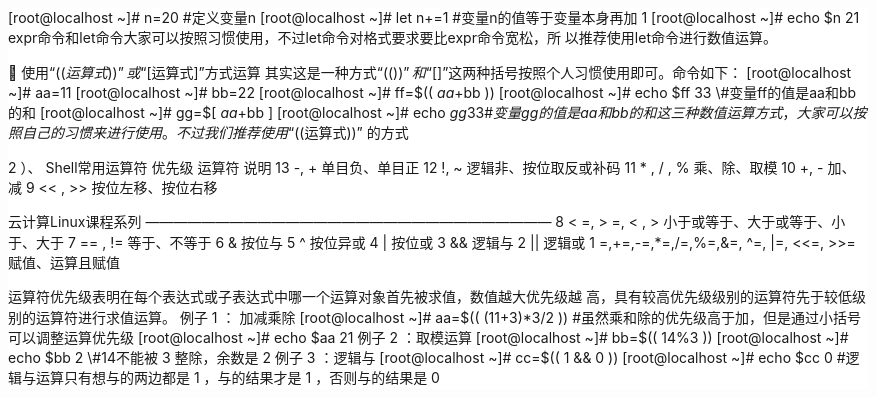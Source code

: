 [root@localhost ~]# n=20
\#定义变量n
[root@localhost ~]# let n+=1
\#变量n的值等于变量本身再加 1
[root@localhost ~]# echo $n
21
expr命令和let命令大家可以按照习惯使用，不过let命令对格式要求要比expr命令宽松，所
以推荐使用let命令进行数值运算。

 使用“$((运算式))”或“$[运算式]”方式运算
其实这是一种方式“$(())”和“$[]”这两种括号按照个人习惯使用即可。命令如下：
[root@localhost ~]# aa=11
[root@localhost ~]# bb=22
[root@localhost ~]# ff=$(( $aa+$bb ))
[root@localhost ~]# echo $ff
33
\#变量ff的值是aa和bb的和
[root@localhost ~]# gg=$[ $aa+$bb ]
[root@localhost ~]# echo $gg
33
\#变量gg的值是aa和bb的和
这三种数值运算方式，大家可以按照自己的习惯来进行使用。不过我们推荐使用“$((运算式))”
的方式

2 ）、 Shell常用运算符
优先级 运算符 说明
13 -, + 单目负、单目正
12 !, ~ 逻辑非、按位取反或补码
11 * , / , % 乘、除、取模
10 +, - 加、减
9 << , >> 按位左移、按位右移

云计算Linux课程系列
—————————————————————————————
8 < =, > =, < , > 小于或等于、大于或等于、小于、大于
7 == , != 等于、不等于
6 & 按位与
5 ^ 按位异或
4 | 按位或
3 && 逻辑与
2 || 逻辑或
1 =,+=,-=,*=,/=,%=,&=,
^=, |=, <<=, >>=
赋值、运算且赋值

运算符优先级表明在每个表达式或子表达式中哪一个运算对象首先被求值，数值越大优先级越
高，具有较高优先级级别的运算符先于较低级别的运算符进行求值运算。
例子 1 ： 加减乘除
[root@localhost ~]# aa=$(( (11+3)*3/2 ))
\#虽然乘和除的优先级高于加，但是通过小括号可以调整运算优先级
[root@localhost ~]# echo $aa
21
例子 2 ：取模运算
[root@localhost ~]# bb=$(( 14%3 ))
[root@localhost ~]# echo $bb
2
\#14不能被 3 整除，余数是 2
例子 3 ：逻辑与
[root@localhost ~]# cc=$(( 1 && 0 ))
[root@localhost ~]# echo $cc
0
\#逻辑与运算只有想与的两边都是 1 ，与的结果才是 1 ，否则与的结果是 0

